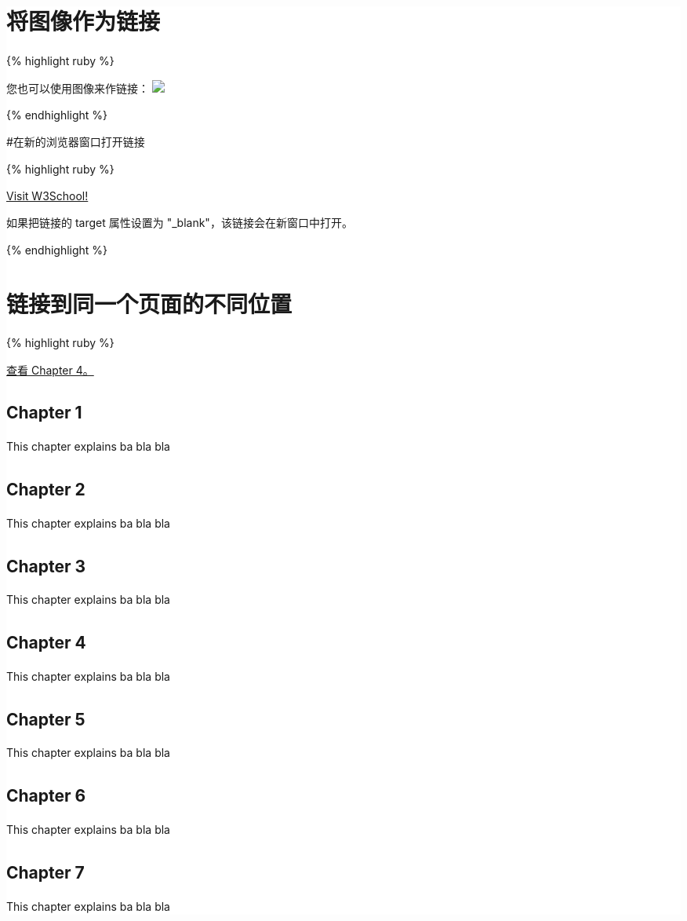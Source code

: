 
# 将图像作为链接


{% highlight ruby %}

<html>

<body>
<p>
您也可以使用图像来作链接：
<a href="/example/html/lastpage.html">
<img border="0" src="/i/eg_buttonnext.gif" />
</a>
</p>

</body>
</html>


{% endhighlight %}

#在新的浏览器窗口打开链接


{% highlight ruby %}

<html>

<body>

<a href="http://www.w3school.com.cn/" target="_blank">Visit W3School!</a>

<p>如果把链接的 target 属性设置为 "_blank"，该链接会在新窗口中打开。</p>

</body>

</html>

{% endhighlight %}

# 链接到同一个页面的不同位置

{% highlight ruby %}

<html>

<body>

<p>
<a href="#C4">查看 Chapter 4。</a>
</p>

<h2>Chapter 1</h2>
<p>This chapter explains ba bla bla</p>

<h2>Chapter 2</h2>
<p>This chapter explains ba bla bla</p>

<h2>Chapter 3</h2>
<p>This chapter explains ba bla bla</p>

<h2><a name="C4">Chapter 4</a></h2>
<p>This chapter explains ba bla bla</p>

<h2>Chapter 5</h2>
<p>This chapter explains ba bla bla</p>

<h2>Chapter 6</h2>
<p>This chapter explains ba bla bla</p>

<h2>Chapter 7</h2>
<p>This chapter explains ba bla bla</p>
